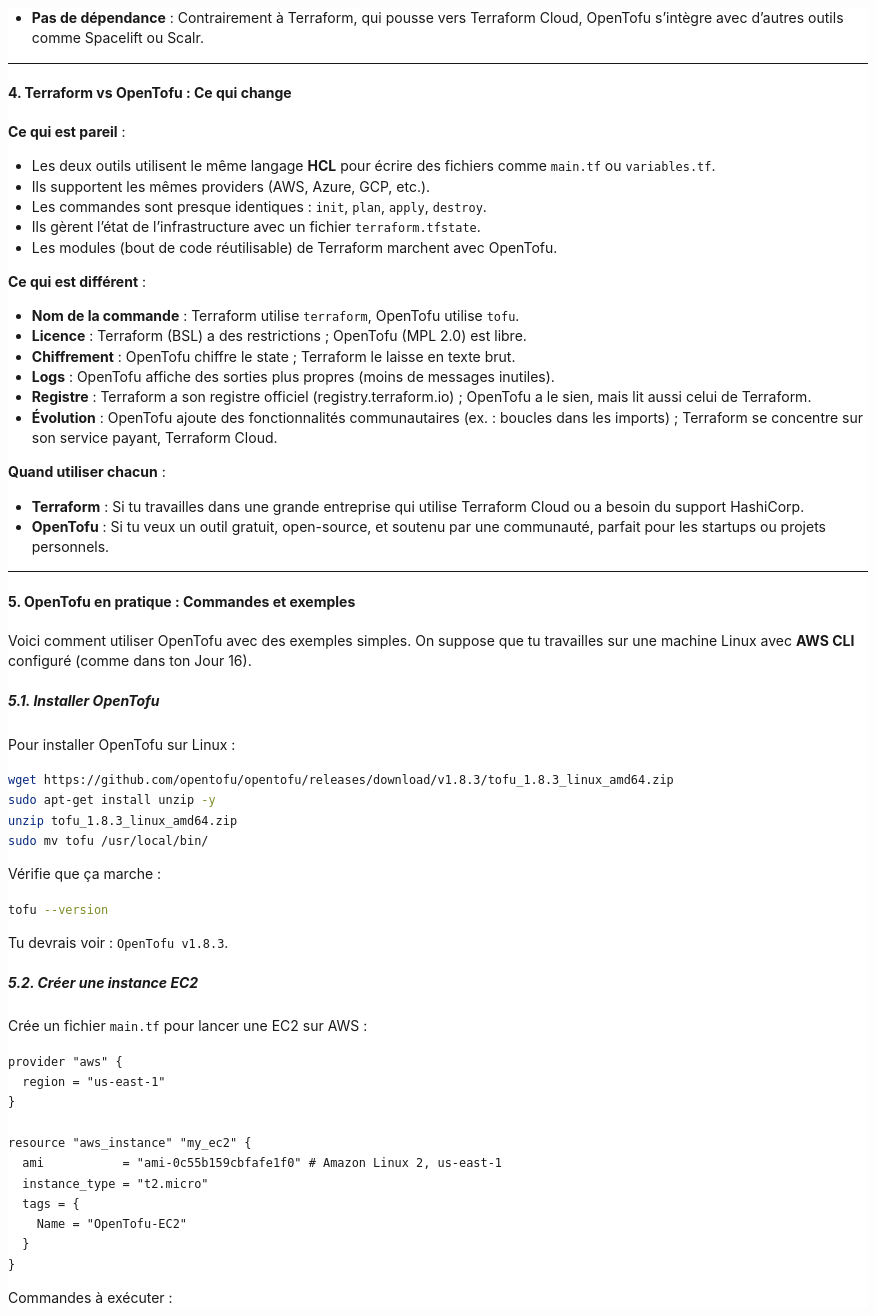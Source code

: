 - **Pas de dépendance** : Contrairement à Terraform, qui pousse vers Terraform Cloud, OpenTofu s’intègre avec d’autres outils comme Spacelift ou Scalr.  

---

#### 4. Terraform vs OpenTofu : Ce qui change
**Ce qui est pareil** :  
- Les deux outils utilisent le même langage **HCL** pour écrire des fichiers comme `main.tf` ou `variables.tf`.  
- Ils supportent les mêmes providers (AWS, Azure, GCP, etc.).  
- Les commandes sont presque identiques : `init`, `plan`, `apply`, `destroy`.  
- Ils gèrent l’état de l’infrastructure avec un fichier `terraform.tfstate`.  
- Les modules (bout de code réutilisable) de Terraform marchent avec OpenTofu.  

**Ce qui est différent** :  
- **Nom de la commande** : Terraform utilise `terraform`, OpenTofu utilise `tofu`.  
- **Licence** : Terraform (BSL) a des restrictions ; OpenTofu (MPL 2.0) est libre.  
- **Chiffrement** : OpenTofu chiffre le state ; Terraform le laisse en texte brut.  
- **Logs** : OpenTofu affiche des sorties plus propres (moins de messages inutiles).  
- **Registre** : Terraform a son registre officiel (registry.terraform.io) ; OpenTofu a le sien, mais lit aussi celui de Terraform.  
- **Évolution** : OpenTofu ajoute des fonctionnalités communautaires (ex. : boucles dans les imports) ; Terraform se concentre sur son service payant, Terraform Cloud.  

**Quand utiliser chacun** :  
- **Terraform** : Si tu travailles dans une grande entreprise qui utilise Terraform Cloud ou a besoin du support HashiCorp.  
- **OpenTofu** : Si tu veux un outil gratuit, open-source, et soutenu par une communauté, parfait pour les startups ou projets personnels.  

---

#### 5. OpenTofu en pratique : Commandes et exemples
Voici comment utiliser OpenTofu avec des exemples simples. On suppose que tu travailles sur une machine Linux avec **AWS CLI** configuré (comme dans ton Jour 16).  

##### 5.1. Installer OpenTofu
Pour installer OpenTofu sur Linux :  
```bash
wget https://github.com/opentofu/opentofu/releases/download/v1.8.3/tofu_1.8.3_linux_amd64.zip
sudo apt-get install unzip -y
unzip tofu_1.8.3_linux_amd64.zip
sudo mv tofu /usr/local/bin/
```
Vérifie que ça marche :  
```bash
tofu --version
```
Tu devrais voir : `OpenTofu v1.8.3`.  

##### 5.2. Créer une instance EC2
Crée un fichier `main.tf` pour lancer une EC2 sur AWS :  
```hcl
provider "aws" {
  region = "us-east-1"
}

resource "aws_instance" "my_ec2" {
  ami           = "ami-0c55b159cbfafe1f0" # Amazon Linux 2, us-east-1
  instance_type = "t2.micro"
  tags = {
    Name = "OpenTofu-EC2"
  }
}
```
Commandes à exécuter :  
```bash
```
